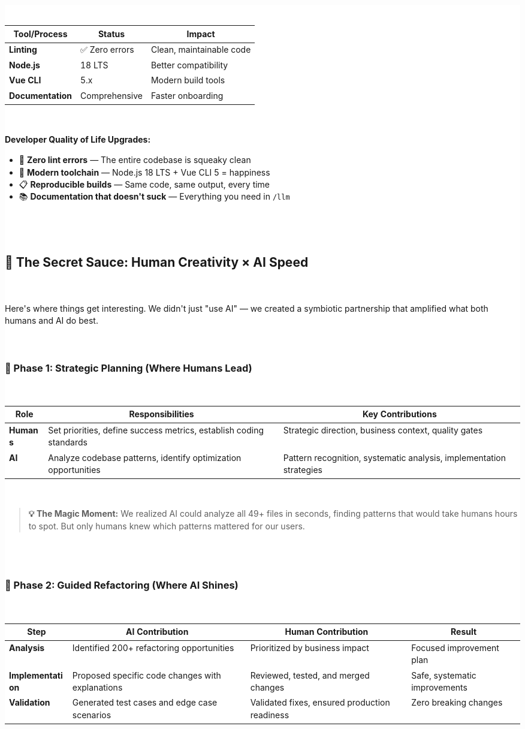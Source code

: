 <br/>

| Tool/Process | Status | Impact |
|--------------|--------|--------|
| **Linting** | ✅ Zero errors | Clean, maintainable code |
| **Node.js** | 18 LTS | Better compatibility |
| **Vue CLI** | 5.x | Modern build tools |
| **Documentation** | Comprehensive | Faster onboarding |

<br/>

**Developer Quality of Life Upgrades:**

- 🎯 **Zero lint errors** — The entire codebase is squeaky clean
- 🔧 **Modern toolchain** — Node.js 18 LTS + Vue CLI 5 = happiness
- 📋 **Reproducible builds** — Same code, same output, every time
- 📚 **Documentation that doesn't suck** — Everything you need in `/llm`

<br/>
<br/>

## 🤝 The Secret Sauce: Human Creativity × AI Speed

<br/>

Here's where things get interesting. We didn't just "use AI" — we created a symbiotic partnership that amplified what both humans and AI do best.

<br/>

### 🎯 Phase 1: Strategic Planning (Where Humans Lead)

<br/>

| Role | Responsibilities | Key Contributions |
|------|------------------|-------------------|
| **Humans** | Set priorities, define success metrics, establish coding standards | Strategic direction, business context, quality gates |
| **AI** | Analyze codebase patterns, identify optimization opportunities | Pattern recognition, systematic analysis, implementation strategies |

<br/>

> **💡 The Magic Moment:** We realized AI could analyze all 49+ files in seconds, finding patterns that would take humans hours to spot. But only humans knew which patterns mattered for our users.

<br/>
<br/>

### 🔧 Phase 2: Guided Refactoring (Where AI Shines)

<br/>

| Step | AI Contribution | Human Contribution | Result |
|------|-----------------|-------------------|---------|
| **Analysis** | Identified 200+ refactoring opportunities | Prioritized by business impact | Focused improvement plan |
| **Implementation** | Proposed specific code changes with explanations | Reviewed, tested, and merged changes | Safe, systematic improvements |
| **Validation** | Generated test cases and edge case scenarios | Validated fixes, ensured production readiness | Zero breaking changes |
